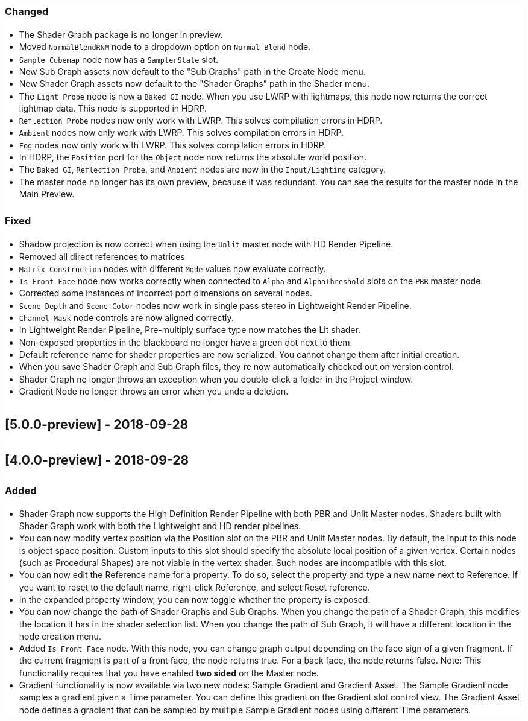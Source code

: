 ### Changed
- The Shader Graph package is no longer in preview.
- Moved `NormalBlendRNM` node to a dropdown option on `Normal Blend` node.
- `Sample Cubemap` node now has a `SamplerState` slot.
- New Sub Graph assets now default to the "Sub Graphs" path in the Create Node menu.
- New Shader Graph assets now default to the "Shader Graphs" path in the Shader menu.
- The `Light Probe` node is now a `Baked GI` node. When you use LWRP with lightmaps, this node now returns the correct lightmap data. This node is supported in HDRP.
- `Reflection Probe` nodes now only work with LWRP. This solves compilation errors in HDRP.
- `Ambient` nodes now only work with LWRP. This solves compilation errors in HDRP.
- `Fog` nodes now only work with LWRP. This solves compilation errors in HDRP.
- In HDRP, the `Position` port for the `Object` node now returns the absolute world position.
- The `Baked GI`, `Reflection Probe`, and `Ambient` nodes are now in the `Input/Lighting` category.
- The master node no longer has its own preview, because it was redundant. You can see the results for the master node in the Main Preview.

### Fixed
- Shadow projection is now correct when using the `Unlit` master node with HD Render Pipeline.
- Removed all direct references to matrices
- `Matrix Construction` nodes with different `Mode` values now evaluate correctly.
- `Is Front Face` node now works correctly when connected to `Alpha` and `AlphaThreshold` slots on the `PBR` master node.
- Corrected some instances of incorrect port dimensions on several nodes.
- `Scene Depth` and `Scene Color` nodes now work in single pass stereo in Lightweight Render Pipeline.
- `Channel Mask` node controls are now aligned correctly.
- In Lightweight Render Pipeline, Pre-multiply surface type now matches the Lit shader.
- Non-exposed properties in the blackboard no longer have a green dot next to them.
- Default reference name for shader properties are now serialized. You cannot change them after initial creation.
- When you save Shader Graph and Sub Graph files, they're now automatically checked out on version control.
- Shader Graph no longer throws an exception when you double-click a folder in the Project window.
- Gradient Node no longer throws an error when you undo a deletion.

## [5.0.0-preview] - 2018-09-28

## [4.0.0-preview] - 2018-09-28
### Added
- Shader Graph now supports the High Definition Render Pipeline with both PBR and Unlit Master nodes. Shaders built with Shader Graph work with both the Lightweight and HD render pipelines.
- You can now modify vertex position via the Position slot on the PBR and Unlit Master nodes. By default, the input to this node is object space position. Custom inputs to this slot should specify the absolute local position of a given vertex. Certain nodes (such as Procedural Shapes) are not viable in the vertex shader. Such nodes are incompatible with this slot.
- You can now edit the Reference name for a property. To do so, select the property and type a new name next to Reference. If you want to reset to the default name, right-click Reference, and select Reset reference.
- In the expanded property window, you can now toggle whether the property is exposed.
- You can now change the path of Shader Graphs and Sub Graphs. When you change the path of a Shader Graph, this modifies the location it has in the shader selection list. When you change the path of Sub Graph, it will have a different location in the node creation menu.
- Added `Is Front Face` node. With this node, you can change graph output depending on the face sign of a given fragment. If the current fragment is part of a front face, the node returns true. For a back face, the node returns false. Note: This functionality requires that you have enabled **two sided** on the Master node.
- Gradient functionality is now available via two new nodes: Sample Gradient and Gradient Asset. The Sample Gradient node samples a gradient given a Time parameter. You can define this gradient on the Gradient slot control view. The Gradient Asset node defines a gradient that can be sampled by multiple Sample Gradient nodes using different Time parameters.